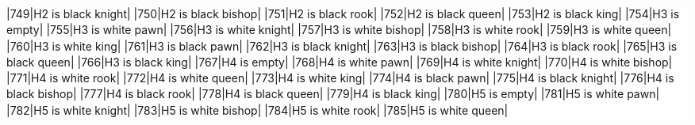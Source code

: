 |749|H2 is black knight|
|750|H2 is black bishop|
|751|H2 is black rook|
|752|H2 is black queen|
|753|H2 is black king|
|754|H3 is empty|
|755|H3 is white pawn|
|756|H3 is white knight|
|757|H3 is white bishop|
|758|H3 is white rook|
|759|H3 is white queen|
|760|H3 is white king|
|761|H3 is black pawn|
|762|H3 is black knight|
|763|H3 is black bishop|
|764|H3 is black rook|
|765|H3 is black queen|
|766|H3 is black king|
|767|H4 is empty|
|768|H4 is white pawn|
|769|H4 is white knight|
|770|H4 is white bishop|
|771|H4 is white rook|
|772|H4 is white queen|
|773|H4 is white king|
|774|H4 is black pawn|
|775|H4 is black knight|
|776|H4 is black bishop|
|777|H4 is black rook|
|778|H4 is black queen|
|779|H4 is black king|
|780|H5 is empty|
|781|H5 is white pawn|
|782|H5 is white knight|
|783|H5 is white bishop|
|784|H5 is white rook|
|785|H5 is white queen|